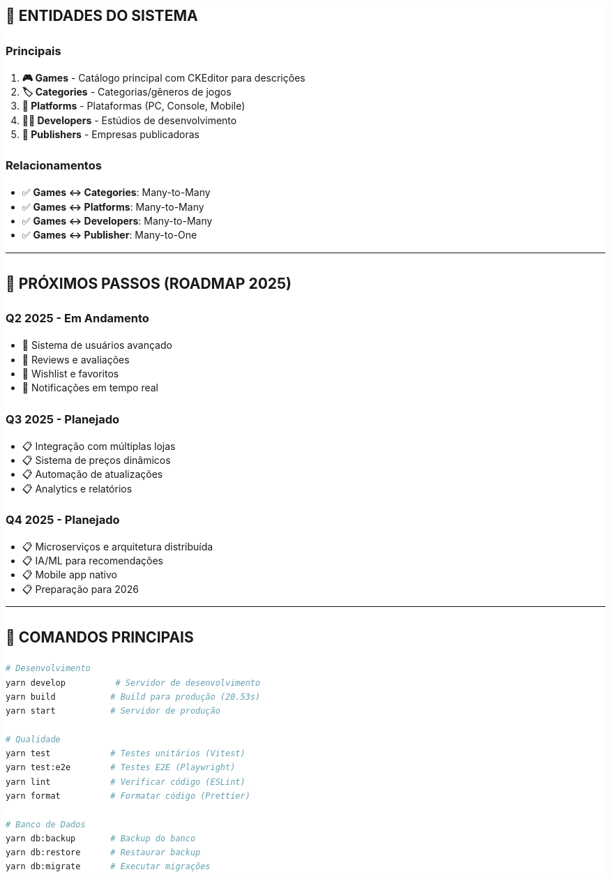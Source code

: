 ## 🎯 **ENTIDADES DO SISTEMA**

### **Principais**

1. **🎮 Games** - Catálogo principal com CKEditor para descrições
2. **🏷️ Categories** - Categorias/gêneros de jogos
3. **🎯 Platforms** - Plataformas (PC, Console, Mobile)
4. **👨‍💻 Developers** - Estúdios de desenvolvimento
5. **📢 Publishers** - Empresas publicadoras

### **Relacionamentos**

- ✅ **Games ↔ Categories**: Many-to-Many
- ✅ **Games ↔ Platforms**: Many-to-Many
- ✅ **Games ↔ Developers**: Many-to-Many
- ✅ **Games ↔ Publisher**: Many-to-One

---

## 🚀 **PRÓXIMOS PASSOS (ROADMAP 2025)**

### **Q2 2025 - Em Andamento**

- 🔄 Sistema de usuários avançado
- 🔄 Reviews e avaliações
- 🔄 Wishlist e favoritos
- 🔄 Notificações em tempo real

### **Q3 2025 - Planejado**

- 📋 Integração com múltiplas lojas
- 📋 Sistema de preços dinâmicos
- 📋 Automação de atualizações
- 📋 Analytics e relatórios

### **Q4 2025 - Planejado**

- 📋 Microserviços e arquitetura distribuída
- 📋 IA/ML para recomendações
- 📋 Mobile app nativo
- 📋 Preparação para 2026

---

## 🔧 **COMANDOS PRINCIPAIS**

```bash
# Desenvolvimento
yarn develop          # Servidor de desenvolvimento
yarn build           # Build para produção (20.53s)
yarn start           # Servidor de produção

# Qualidade
yarn test            # Testes unitários (Vitest)
yarn test:e2e        # Testes E2E (Playwright)
yarn lint            # Verificar código (ESLint)
yarn format          # Formatar código (Prettier)

# Banco de Dados
yarn db:backup       # Backup do banco
yarn db:restore      # Restaurar backup
yarn db:migrate      # Executar migrações
```
